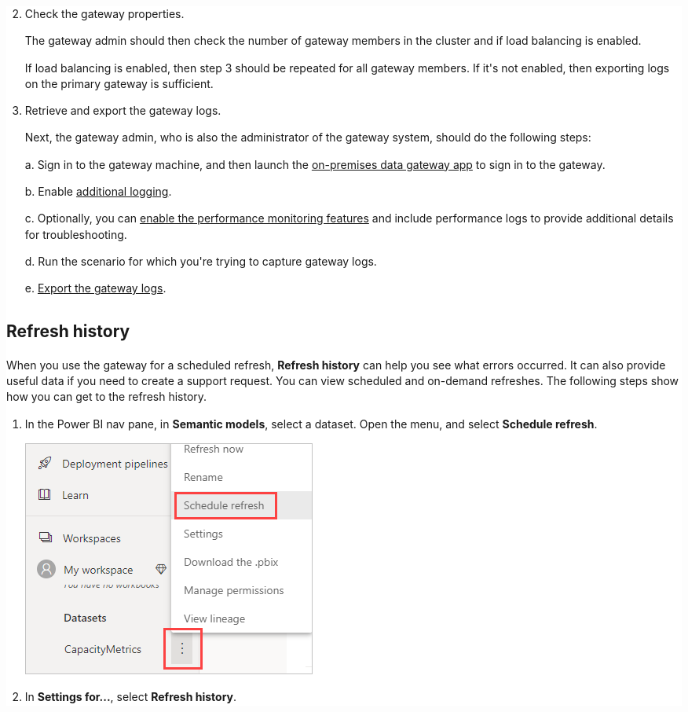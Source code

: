 2. Check the gateway properties.

    The gateway admin should then check the number of gateway members in the cluster and if load balancing is enabled.

    If load balancing is enabled, then step 3 should be repeated for all gateway members. If it's not enabled, then exporting logs on the primary gateway is sufficient.

3. Retrieve and export the gateway logs.

    Next, the gateway admin, who is also the administrator of the gateway system, should do the following steps:

    a. Sign in to the gateway machine, and then launch the [on-premises data gateway app](/data-integration/gateway/service-gateway-app) to sign in to the gateway.
    
    b. Enable [additional logging](/data-integration/gateway/service-gateway-performance#slow-performing-queries).
    
    c. Optionally, you can [enable the performance monitoring features](/data-integration/gateway/service-gateway-performance#enable-performance-logging) and include performance logs to provide additional details for troubleshooting.
    
    d. Run the scenario for which you're trying to capture gateway logs.
    
    e. [Export the gateway logs](/data-integration/gateway/service-gateway-tshoot#collect-logs-from-the-on-premises-data-gateway-app).


## Refresh history

When you use the gateway for a scheduled refresh, **Refresh history** can help you see what errors occurred. It can also provide useful data if you need to create a support request. You can view scheduled and on-demand refreshes. The following steps show how you can get to the refresh history.

1. In the Power BI nav pane, in **Semantic models**, select a dataset. Open the menu, and select **Schedule refresh**.

    ![How to select schedule refresh](media/service-gateway-onprem-tshoot/scheduled-refresh.png)

2. In **Settings for...**, select **Refresh history**.
